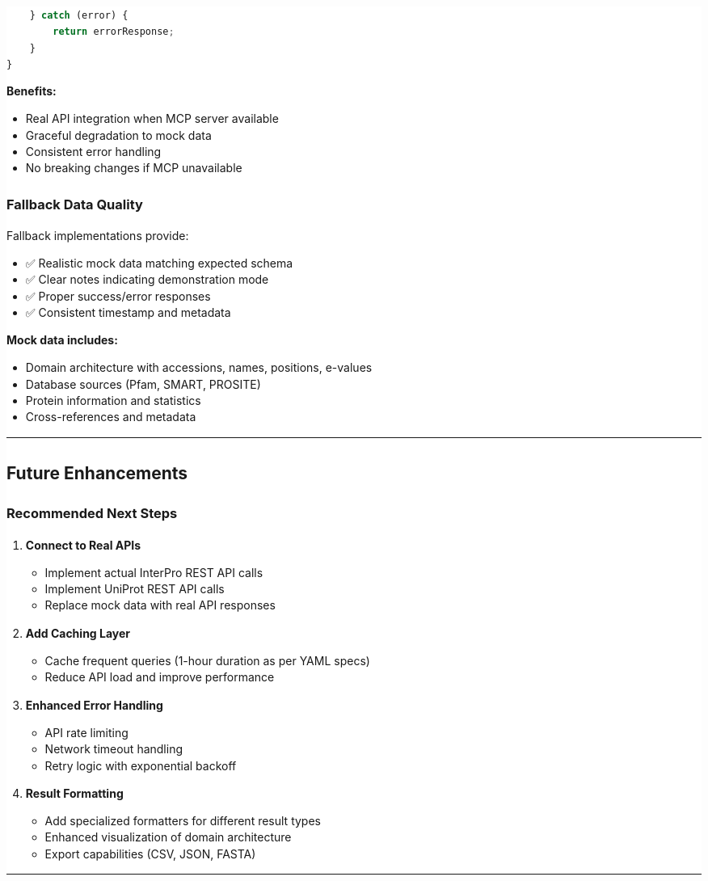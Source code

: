 ```javascript
    } catch (error) {
        return errorResponse;
    }
}
```

**Benefits:**
- Real API integration when MCP server available
- Graceful degradation to mock data
- Consistent error handling
- No breaking changes if MCP unavailable

### Fallback Data Quality

Fallback implementations provide:
- ✅ Realistic mock data matching expected schema
- ✅ Clear notes indicating demonstration mode
- ✅ Proper success/error responses
- ✅ Consistent timestamp and metadata

**Mock data includes:**
- Domain architecture with accessions, names, positions, e-values
- Database sources (Pfam, SMART, PROSITE)
- Protein information and statistics
- Cross-references and metadata

---

## Future Enhancements

### Recommended Next Steps

1. **Connect to Real APIs**
   - Implement actual InterPro REST API calls
   - Implement UniProt REST API calls
   - Replace mock data with real API responses

2. **Add Caching Layer**
   - Cache frequent queries (1-hour duration as per YAML specs)
   - Reduce API load and improve performance

3. **Enhanced Error Handling**
   - API rate limiting
   - Network timeout handling
   - Retry logic with exponential backoff

4. **Result Formatting**
   - Add specialized formatters for different result types
   - Enhanced visualization of domain architecture
   - Export capabilities (CSV, JSON, FASTA)

---
